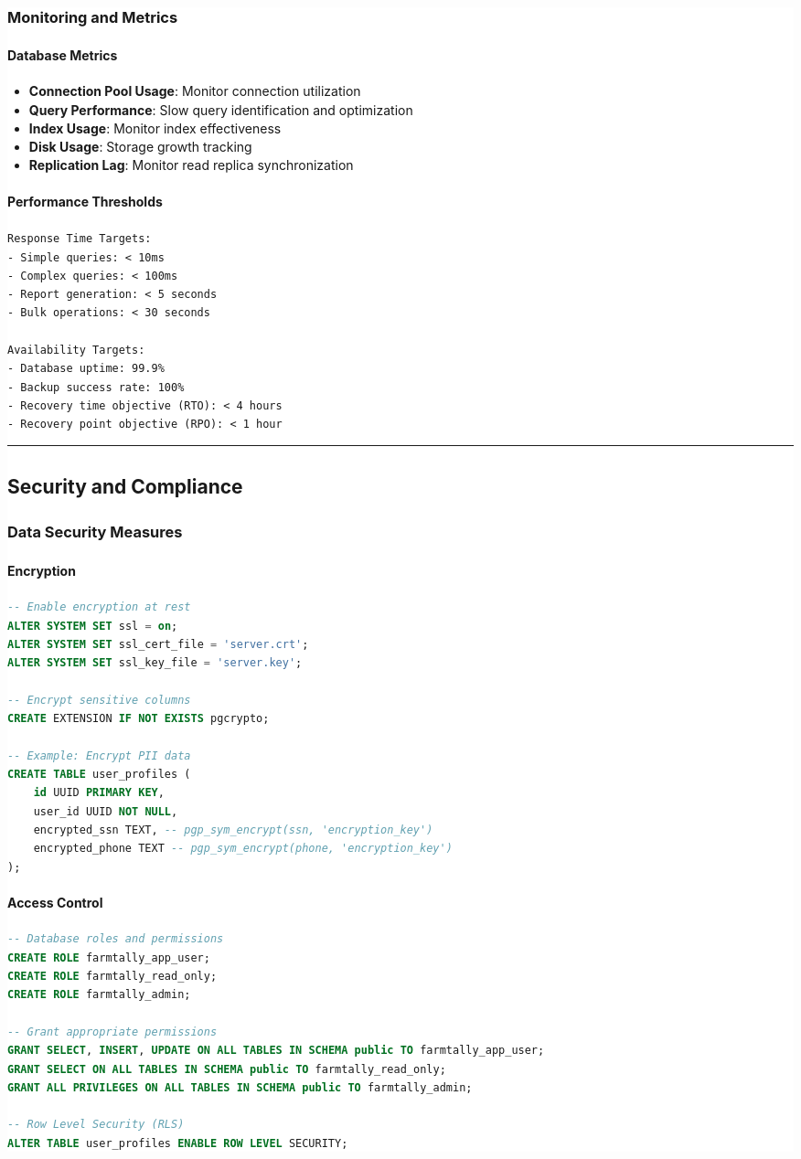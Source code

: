 ### Monitoring and Metrics

#### Database Metrics
- **Connection Pool Usage**: Monitor connection utilization
- **Query Performance**: Slow query identification and optimization
- **Index Usage**: Monitor index effectiveness
- **Disk Usage**: Storage growth tracking
- **Replication Lag**: Monitor read replica synchronization

#### Performance Thresholds
```
Response Time Targets:
- Simple queries: < 10ms
- Complex queries: < 100ms
- Report generation: < 5 seconds
- Bulk operations: < 30 seconds

Availability Targets:
- Database uptime: 99.9%
- Backup success rate: 100%
- Recovery time objective (RTO): < 4 hours
- Recovery point objective (RPO): < 1 hour
```

---

## Security and Compliance

### Data Security Measures

#### Encryption
```sql
-- Enable encryption at rest
ALTER SYSTEM SET ssl = on;
ALTER SYSTEM SET ssl_cert_file = 'server.crt';
ALTER SYSTEM SET ssl_key_file = 'server.key';

-- Encrypt sensitive columns
CREATE EXTENSION IF NOT EXISTS pgcrypto;

-- Example: Encrypt PII data
CREATE TABLE user_profiles (
    id UUID PRIMARY KEY,
    user_id UUID NOT NULL,
    encrypted_ssn TEXT, -- pgp_sym_encrypt(ssn, 'encryption_key')
    encrypted_phone TEXT -- pgp_sym_encrypt(phone, 'encryption_key')
);
```

#### Access Control
```sql
-- Database roles and permissions
CREATE ROLE farmtally_app_user;
CREATE ROLE farmtally_read_only;
CREATE ROLE farmtally_admin;

-- Grant appropriate permissions
GRANT SELECT, INSERT, UPDATE ON ALL TABLES IN SCHEMA public TO farmtally_app_user;
GRANT SELECT ON ALL TABLES IN SCHEMA public TO farmtally_read_only;
GRANT ALL PRIVILEGES ON ALL TABLES IN SCHEMA public TO farmtally_admin;

-- Row Level Security (RLS)
ALTER TABLE user_profiles ENABLE ROW LEVEL SECURITY;
```